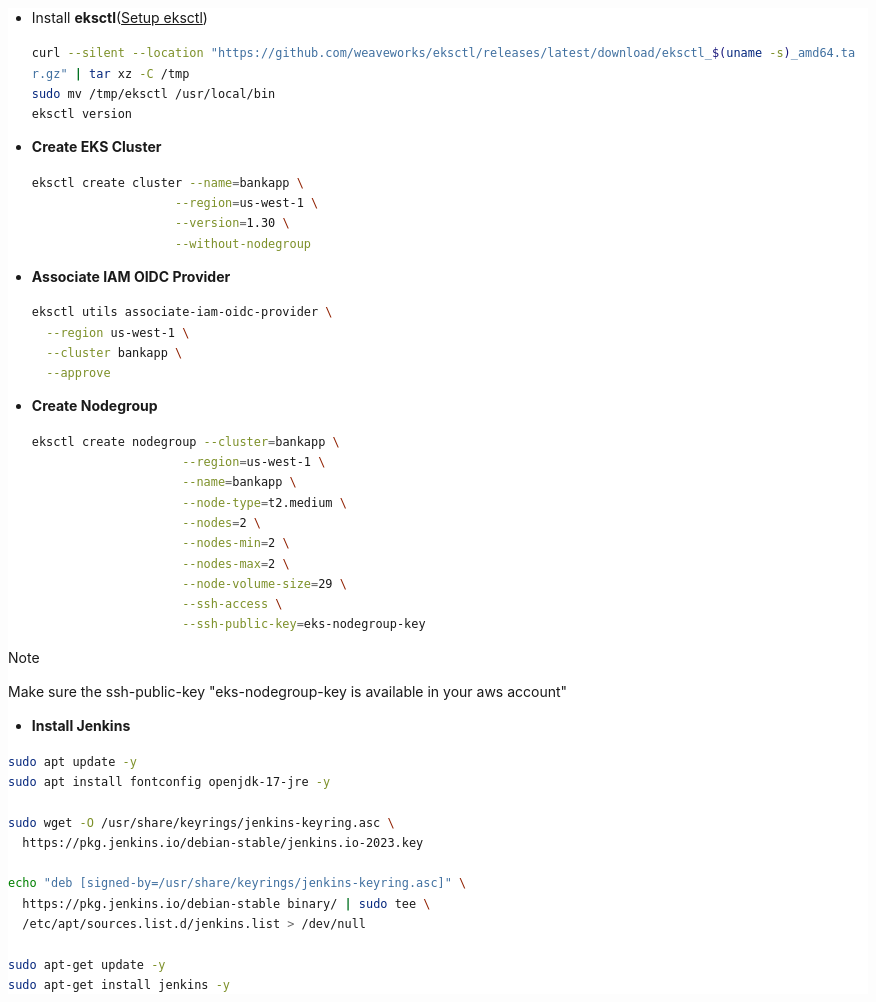 - Install **eksctl**(<a href="https://github.com/Devakas/DevOps-Tools-Installations/blob/main/eksctl%20/eksctl.sh">Setup eksctl</a>)
  ```bash
  curl --silent --location "https://github.com/weaveworks/eksctl/releases/latest/download/eksctl_$(uname -s)_amd64.tar.gz" | tar xz -C /tmp
  sudo mv /tmp/eksctl /usr/local/bin
  eksctl version
  ```
  
- <b>Create EKS Cluster</b>
  ```bash
  eksctl create cluster --name=bankapp \
                      --region=us-west-1 \
                      --version=1.30 \
                      --without-nodegroup
  ```
- <b>Associate IAM OIDC Provider</b>
  ```bash
  eksctl utils associate-iam-oidc-provider \
    --region us-west-1 \
    --cluster bankapp \
    --approve
  ```
- <b>Create Nodegroup</b>
  ```bash
  eksctl create nodegroup --cluster=bankapp \
                       --region=us-west-1 \
                       --name=bankapp \
                       --node-type=t2.medium \
                       --nodes=2 \
                       --nodes-min=2 \
                       --nodes-max=2 \
                       --node-volume-size=29 \
                       --ssh-access \
                       --ssh-public-key=eks-nodegroup-key 
  ```
> [!Note]
>  Make sure the ssh-public-key "eks-nodegroup-key is available in your aws account"
- <b>Install Jenkins</b>
```bash
sudo apt update -y
sudo apt install fontconfig openjdk-17-jre -y

sudo wget -O /usr/share/keyrings/jenkins-keyring.asc \
  https://pkg.jenkins.io/debian-stable/jenkins.io-2023.key
  
echo "deb [signed-by=/usr/share/keyrings/jenkins-keyring.asc]" \
  https://pkg.jenkins.io/debian-stable binary/ | sudo tee \
  /etc/apt/sources.list.d/jenkins.list > /dev/null
  
sudo apt-get update -y
sudo apt-get install jenkins -y
```
